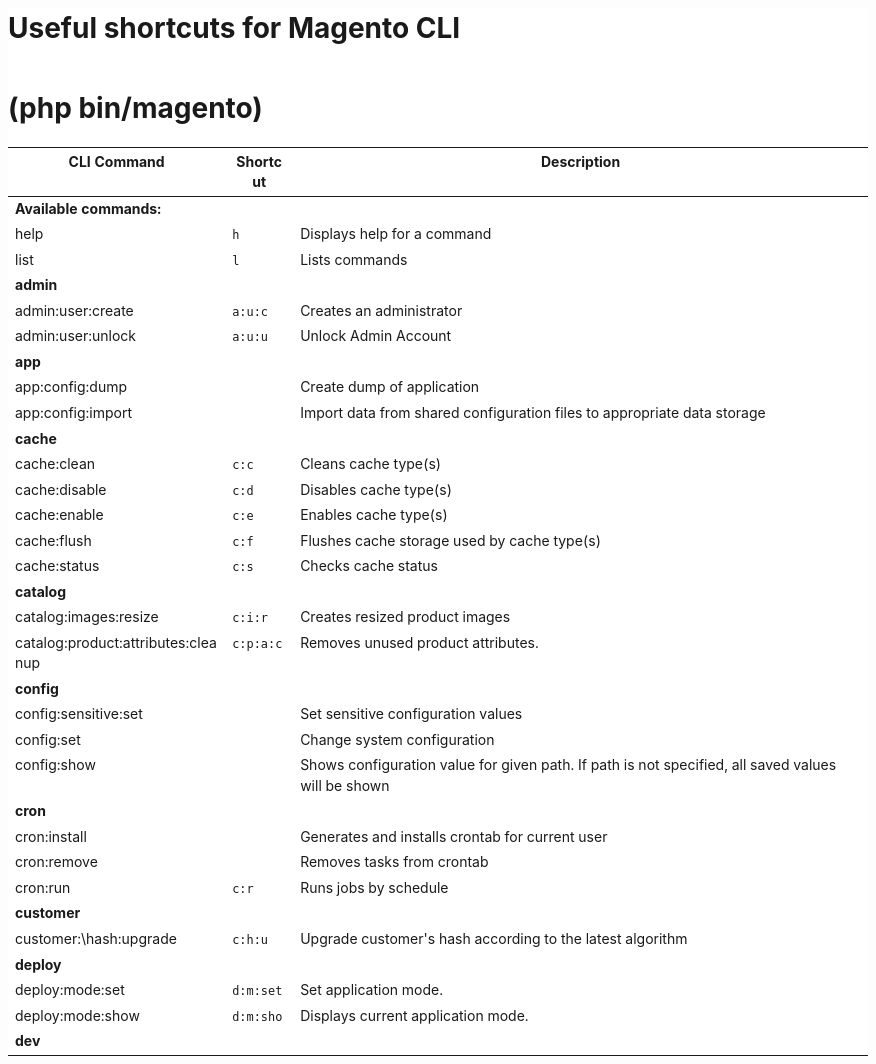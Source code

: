 # Useful shortcuts for Magento CLI 
# (php bin/magento)


| CLI Command | Shortcut | Description |
| ----------  | -------- | --- |
| **Available commands:**  | |
| help | ``h`` | Displays help for a command |
| list | ``l`` | Lists commands |
| **admin**  | |
| admin:user:create | ``a:u:c`` | Creates an administrator |
| admin:user:unlock | ``a:u:u`` | Unlock Admin Account |
| **app** | |
| app:config:dump | | Create dump of application |
| app:config:import | | Import data from shared configuration files to appropriate data storage |
| **cache** | |
| cache:clean | ``c:c`` | Cleans cache type(s) |
| cache:disable | ``c:d`` | Disables cache type(s) |
| cache:enable  | ``c:e`` | Enables cache type(s) |
| cache:flush | ``c:f`` | Flushes cache storage used by cache type(s) |
| cache:status  | ``c:s`` | Checks cache status |
| **catalog** | |
| catalog:images:resize | ``c:i:r`` | Creates resized product images |
| catalog:product:attributes:cleanup | ``c:p:a:c`` | Removes unused product attributes. |
| **config** | |
| config:sensitive:set | |  Set sensitive configuration values |
| config:set  | | Change system configuration |
| config:show | | Shows configuration value for given path. If path is not specified, all saved values will be shown |
| **cron** | |
| cron:install  | | Generates and installs crontab for current user |
| cron:remove | | Removes tasks from crontab |
| cron:run  | ``c:r`` | Runs jobs by schedule |
| **customer** | |
| customer:\hash:upgrade | ``c:h:u`` | Upgrade customer's hash according to the latest algorithm |
| **deploy** | |
| deploy:mode:set | ``d:m:set`` | Set application mode. |
| deploy:mode:show | ``d:m:sho`` | Displays current application mode. |
| **dev** | |